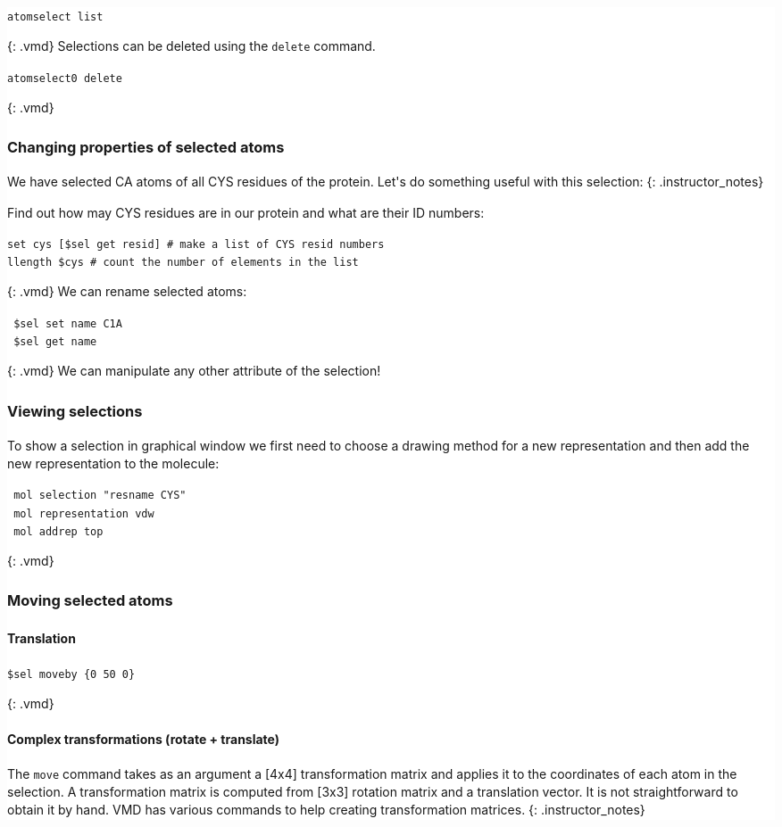 ~~~
atomselect list 
~~~
{: .vmd}
Selections can be deleted using the `delete` command.
~~~
atomselect0 delete 
~~~
{: .vmd}

### Changing properties of selected atoms

We have selected CA atoms of all CYS residues of the protein. Let's do something useful with this selection: 
{: .instructor_notes}

Find out how may CYS residues are in our protein and what are their ID numbers:
~~~
set cys [$sel get resid] # make a list of CYS resid numbers
llength $cys # count the number of elements in the list
~~~
{: .vmd}
We can rename selected atoms:
~~~
 $sel set name C1A
 $sel get name 
~~~
{: .vmd}
We can manipulate any other attribute of the selection!

### Viewing selections 
To show a selection in graphical window we first need to choose a drawing method for a new representation and then add the new representation to the molecule:
~~~
 mol selection "resname CYS"
 mol representation vdw
 mol addrep top
~~~
{: .vmd}

### Moving selected atoms
#### Translation
~~~
$sel moveby {0 50 0}
~~~
{: .vmd}

#### Complex transformations (rotate + translate)

The `move` command takes as an argument a [4x4] transformation matrix and applies it to the coordinates of each atom in the selection. A transformation matrix is computed from [3x3] rotation matrix and a translation vector. It is not straightforward to obtain it by hand. VMD has various commands to help creating transformation matrices. 
{: .instructor_notes}
